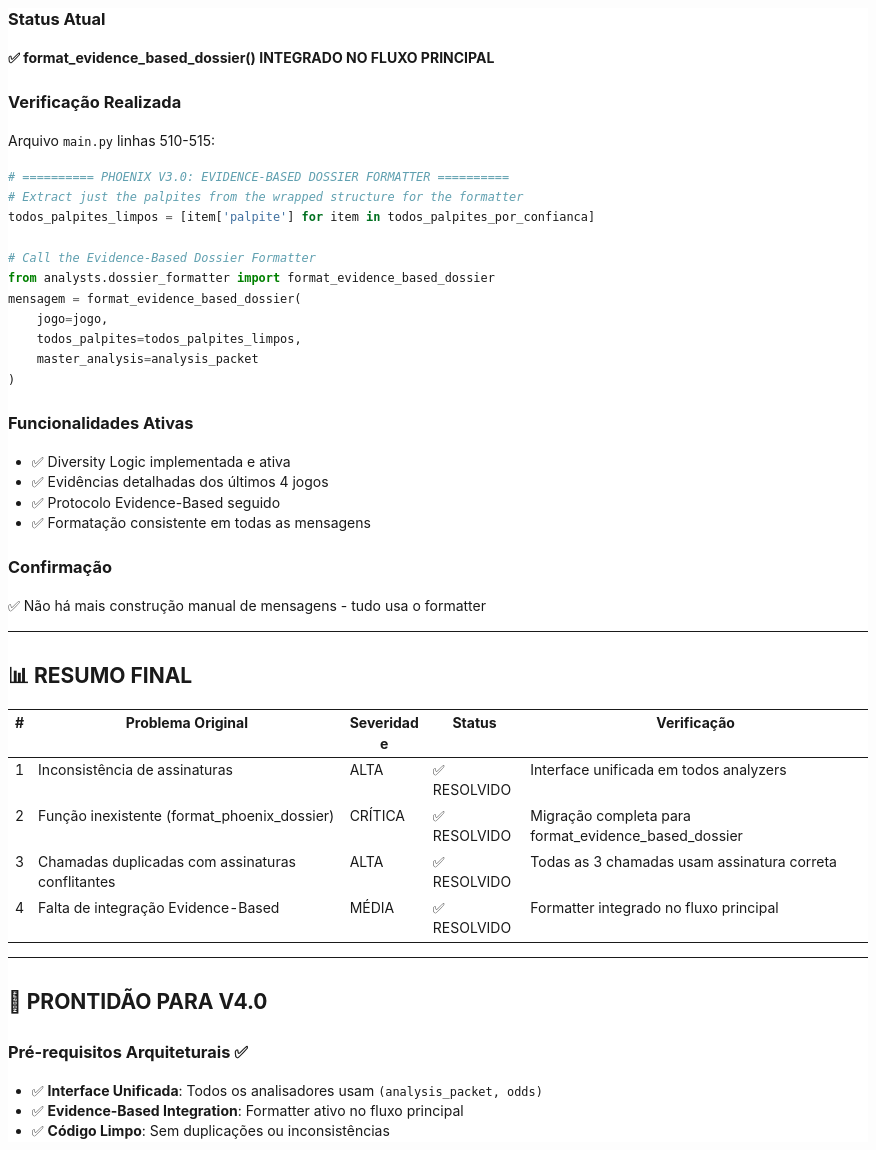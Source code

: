 ### Status Atual
**✅ format_evidence_based_dossier() INTEGRADO NO FLUXO PRINCIPAL**

### Verificação Realizada
Arquivo `main.py` linhas 510-515:

```python
# ========== PHOENIX V3.0: EVIDENCE-BASED DOSSIER FORMATTER ==========
# Extract just the palpites from the wrapped structure for the formatter
todos_palpites_limpos = [item['palpite'] for item in todos_palpites_por_confianca]

# Call the Evidence-Based Dossier Formatter
from analysts.dossier_formatter import format_evidence_based_dossier
mensagem = format_evidence_based_dossier(
    jogo=jogo,
    todos_palpites=todos_palpites_limpos,
    master_analysis=analysis_packet
)
```

### Funcionalidades Ativas
- ✅ Diversity Logic implementada e ativa
- ✅ Evidências detalhadas dos últimos 4 jogos
- ✅ Protocolo Evidence-Based seguido
- ✅ Formatação consistente em todas as mensagens

### Confirmação
✅ Não há mais construção manual de mensagens - tudo usa o formatter

---

## 📊 RESUMO FINAL

| # | Problema Original | Severidade | Status | Verificação |
|---|-------------------|------------|--------|-------------|
| 1 | Inconsistência de assinaturas | ALTA | ✅ RESOLVIDO | Interface unificada em todos analyzers |
| 2 | Função inexistente (format_phoenix_dossier) | CRÍTICA | ✅ RESOLVIDO | Migração completa para format_evidence_based_dossier |
| 3 | Chamadas duplicadas com assinaturas conflitantes | ALTA | ✅ RESOLVIDO | Todas as 3 chamadas usam assinatura correta |
| 4 | Falta de integração Evidence-Based | MÉDIA | ✅ RESOLVIDO | Formatter integrado no fluxo principal |

---

## 🎯 PRONTIDÃO PARA V4.0

### Pré-requisitos Arquiteturais ✅
- ✅ **Interface Unificada**: Todos os analisadores usam `(analysis_packet, odds)`
- ✅ **Evidence-Based Integration**: Formatter ativo no fluxo principal
- ✅ **Código Limpo**: Sem duplicações ou inconsistências
